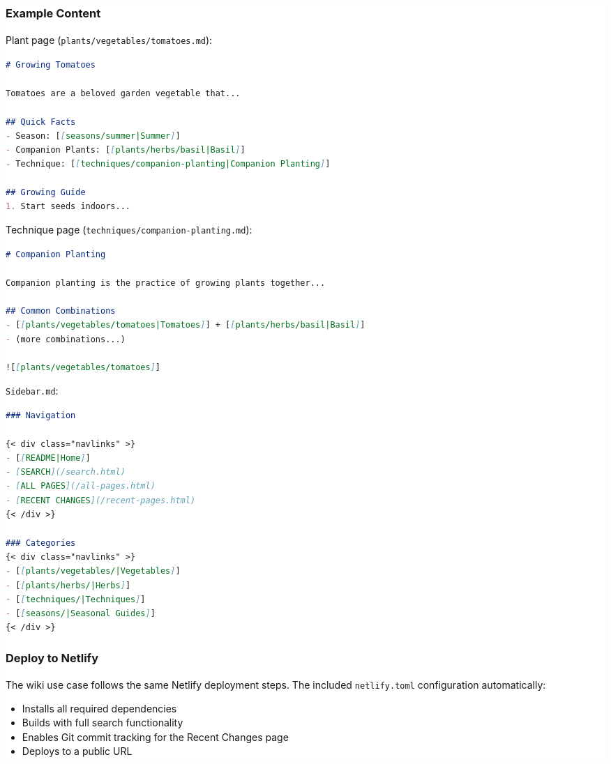 ### Example Content

Plant page (`plants/vegetables/tomatoes.md`):
```markdown
# Growing Tomatoes

Tomatoes are a beloved garden vegetable that...

## Quick Facts
- Season: [[seasons/summer|Summer]]
- Companion Plants: [[plants/herbs/basil|Basil]]
- Technique: [[techniques/companion-planting|Companion Planting]]

## Growing Guide
1. Start seeds indoors...
```

Technique page (`techniques/companion-planting.md`):
```markdown
# Companion Planting

Companion planting is the practice of growing plants together...

## Common Combinations
- [[plants/vegetables/tomatoes|Tomatoes]] + [[plants/herbs/basil|Basil]]
- (more combinations...)

![[plants/vegetables/tomatoes]] 
```

`Sidebar.md`:
```markdown
### Navigation

{< div class="navlinks" >}
- [[README|Home]]
- [SEARCH](/search.html)
- [ALL PAGES](/all-pages.html)
- [RECENT CHANGES](/recent-pages.html)
{< /div >}

### Categories
{< div class="navlinks" >}
- [[plants/vegetables/|Vegetables]]
- [[plants/herbs/|Herbs]]
- [[techniques/|Techniques]]
- [[seasons/|Seasonal Guides]]
{< /div >}
```

### Deploy to Netlify

The wiki use case follows the same Netlify deployment steps. The included `netlify.toml` configuration automatically:
- Installs all required dependencies
- Builds with full search functionality
- Enables Git commit tracking for the Recent Changes page
- Deploys to a public URL
